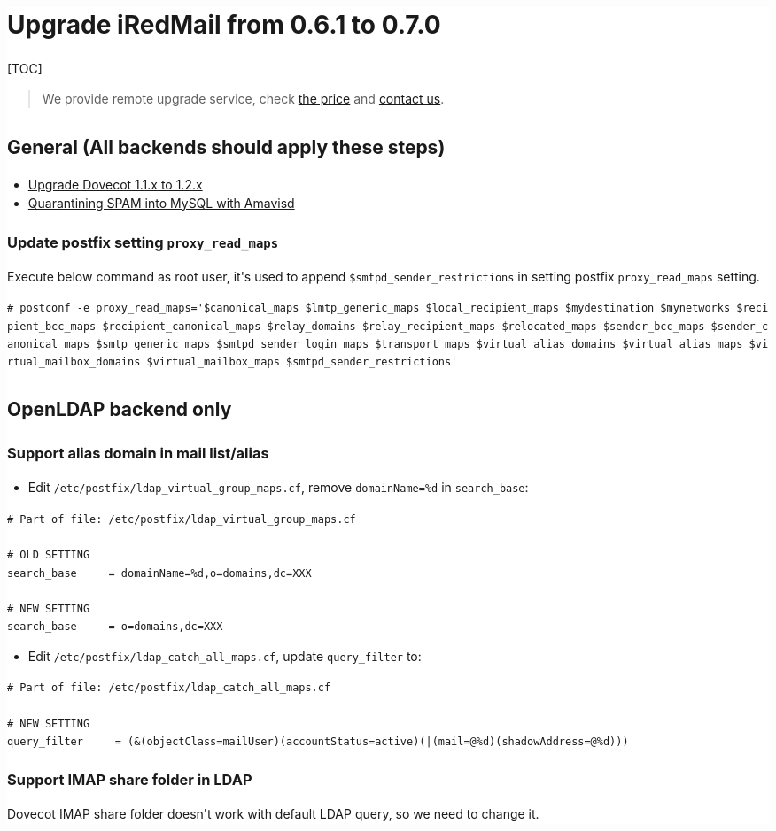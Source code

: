# Upgrade iRedMail from 0.6.1 to 0.7.0

[TOC]

> We provide remote upgrade service, check [the price](../support.html) and [contact us](../contact.html).

## General (All backends should apply these steps)

* [Upgrade Dovecot 1.1.x to 1.2.x](./upgrade.dovecot.1.1.to.1.2.html)
* [Quarantining SPAM into MySQL with Amavisd](./quarantining.html)

### Update postfix setting `proxy_read_maps`

Execute below command as root user, it's used to append
`$smtpd_sender_restrictions` in setting postfix `proxy_read_maps` setting.

```
# postconf -e proxy_read_maps='$canonical_maps $lmtp_generic_maps $local_recipient_maps $mydestination $mynetworks $recipient_bcc_maps $recipient_canonical_maps $relay_domains $relay_recipient_maps $relocated_maps $sender_bcc_maps $sender_canonical_maps $smtp_generic_maps $smtpd_sender_login_maps $transport_maps $virtual_alias_domains $virtual_alias_maps $virtual_mailbox_domains $virtual_mailbox_maps $smtpd_sender_restrictions'
```

## OpenLDAP backend only

### Support alias domain in mail list/alias

* Edit `/etc/postfix/ldap_virtual_group_maps.cf`, remove `domainName=%d` in `search_base`:

```
# Part of file: /etc/postfix/ldap_virtual_group_maps.cf

# OLD SETTING
search_base     = domainName=%d,o=domains,dc=XXX

# NEW SETTING
search_base     = o=domains,dc=XXX
```

* Edit `/etc/postfix/ldap_catch_all_maps.cf`, update `query_filter` to:

```
# Part of file: /etc/postfix/ldap_catch_all_maps.cf

# NEW SETTING
query_filter     = (&(objectClass=mailUser)(accountStatus=active)(|(mail=@%d)(shadowAddress=@%d)))
```

### Support IMAP share folder in LDAP

Dovecot IMAP share folder doesn't work with default LDAP query, so we need to
change it.
